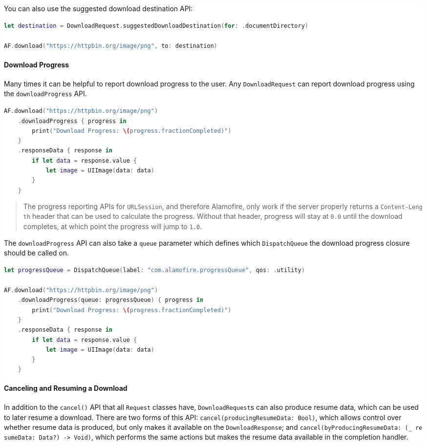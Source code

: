 You can also use the suggested download destination API:

```swift
let destination = DownloadRequest.suggestedDownloadDestination(for: .documentDirectory)

AF.download("https://httpbin.org/image/png", to: destination)
```

#### Download Progress

Many times it can be helpful to report download progress to the user. Any `DownloadRequest` can report download progress using the `downloadProgress` API.

```swift
AF.download("https://httpbin.org/image/png")
    .downloadProgress { progress in
        print("Download Progress: \(progress.fractionCompleted)")
    }
    .responseData { response in
        if let data = response.value {
            let image = UIImage(data: data)
        }
    }
```

> The progress reporting APIs for `URLSession`, and therefore Alamofire, only work if the server properly returns a `Content-Length` header that can be used to calculate the progress. Without that header, progress will stay at `0.0` until the download completes, at which point the progress will jump to `1.0`.

The `downloadProgress` API can also take a `queue` parameter which defines which `DispatchQueue` the download progress closure should be called on.

```swift
let progressQueue = DispatchQueue(label: "com.alamofire.progressQueue", qos: .utility)

AF.download("https://httpbin.org/image/png")
    .downloadProgress(queue: progressQueue) { progress in
        print("Download Progress: \(progress.fractionCompleted)")
    }
    .responseData { response in
        if let data = response.value {
            let image = UIImage(data: data)
        }
    }
```

#### Canceling and Resuming a Download

In addition to the `cancel()` API that all `Request` classes have, `DownloadRequest`s can also produce resume data, which can be used to later resume a download. There are two forms of this API: `cancel(producingResumeData: Bool)`, which allows control over whether resume data is produced, but only makes it available on the `DownloadResponse`; and `cancel(byProducingResumeData: (_ resumeData: Data?) -> Void)`, which performs the same actions but makes the resume data available in the completion handler.
